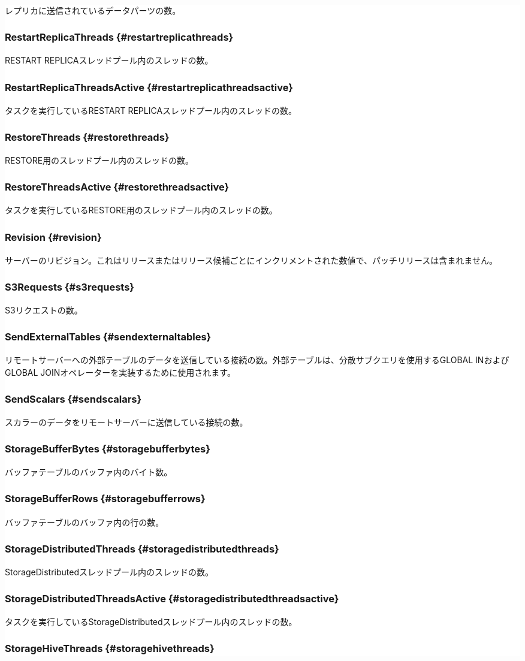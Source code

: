 レプリカに送信されているデータパーツの数。

### RestartReplicaThreads {#restartreplicathreads}

RESTART REPLICAスレッドプール内のスレッドの数。

### RestartReplicaThreadsActive {#restartreplicathreadsactive}

タスクを実行しているRESTART REPLICAスレッドプール内のスレッドの数。

### RestoreThreads {#restorethreads}

RESTORE用のスレッドプール内のスレッドの数。

### RestoreThreadsActive {#restorethreadsactive}

タスクを実行しているRESTORE用のスレッドプール内のスレッドの数。

### Revision {#revision}

サーバーのリビジョン。これはリリースまたはリリース候補ごとにインクリメントされた数値で、パッチリリースは含まれません。

### S3Requests {#s3requests}

S3リクエストの数。

### SendExternalTables {#sendexternaltables}

リモートサーバーへの外部テーブルのデータを送信している接続の数。外部テーブルは、分散サブクエリを使用するGLOBAL INおよびGLOBAL JOINオペレーターを実装するために使用されます。

### SendScalars {#sendscalars}

スカラーのデータをリモートサーバーに送信している接続の数。

### StorageBufferBytes {#storagebufferbytes}

バッファテーブルのバッファ内のバイト数。

### StorageBufferRows {#storagebufferrows}

バッファテーブルのバッファ内の行の数。

### StorageDistributedThreads {#storagedistributedthreads}

StorageDistributedスレッドプール内のスレッドの数。

### StorageDistributedThreadsActive {#storagedistributedthreadsactive}

タスクを実行しているStorageDistributedスレッドプール内のスレッドの数。

### StorageHiveThreads {#storagehivethreads}
